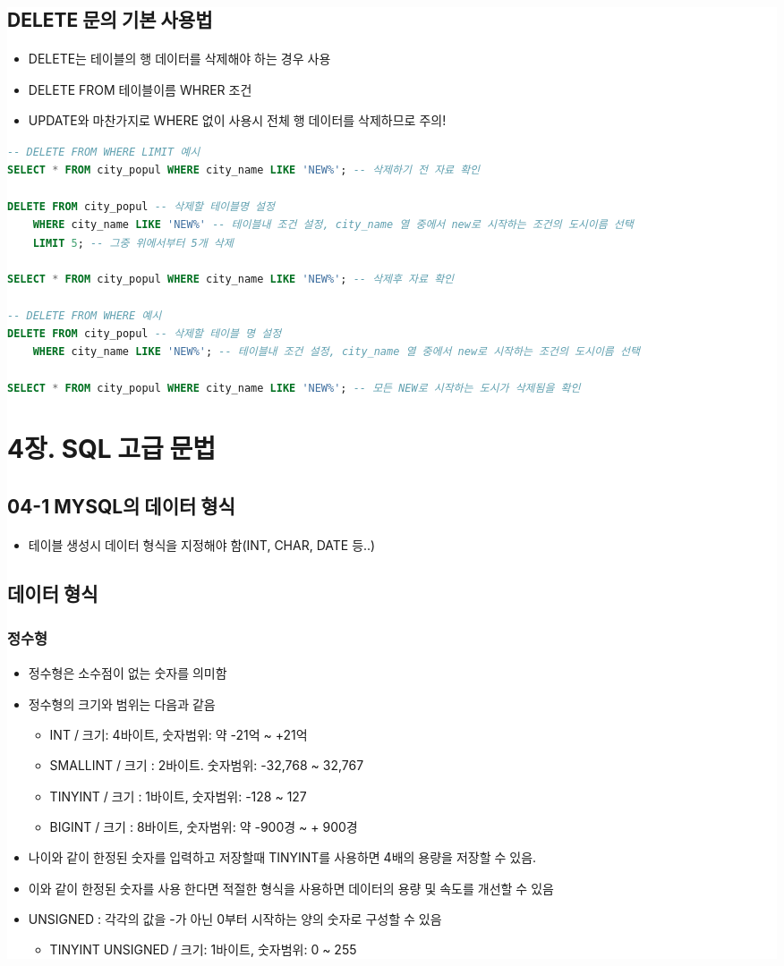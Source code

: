## DELETE 문의 기본 사용법

- DELETE는 테이블의 행 데이터를 삭제해야 하는 경우 사용

- DELETE FROM 테이블이름 WHRER 조건

- UPDATE와 마찬가지로 WHERE 없이 사용시 전체 행 데이터를 삭제하므로 주의!

```sql
-- DELETE FROM WHERE LIMIT 예시
SELECT * FROM city_popul WHERE city_name LIKE 'NEW%'; -- 삭제하기 전 자료 확인

DELETE FROM city_popul -- 삭제할 테이블명 설정
    WHERE city_name LIKE 'NEW%' -- 테이블내 조건 설정, city_name 열 중에서 new로 시작하는 조건의 도시이름 선택
    LIMIT 5; -- 그중 위에서부터 5개 삭제

SELECT * FROM city_popul WHERE city_name LIKE 'NEW%'; -- 삭제후 자료 확인

-- DELETE FROM WHERE 예시
DELETE FROM city_popul -- 삭제할 테이블 명 설정
    WHERE city_name LIKE 'NEW%'; -- 테이블내 조건 설정, city_name 열 중에서 new로 시작하는 조건의 도시이름 선택

SELECT * FROM city_popul WHERE city_name LIKE 'NEW%'; -- 모든 NEW로 시작하는 도시가 삭제됨을 확인
```

# 4장. SQL 고급 문법

## 04-1 MYSQL의 데이터 형식

- 테이블 생성시 데이터 형식을 지정해야 함(INT, CHAR, DATE 등..)

## 데이터 형식

### 정수형

- 정수형은 소수점이 없는 숫자를 의미함

- 정수형의 크기와 범위는 다음과 같음
  
  - INT / 크기: 4바이트, 숫자범위: 약 -21억 ~ +21억
  
  - SMALLINT / 크기 : 2바이트. 숫자범위: -32,768 ~ 32,767
  
  - TINYINT / 크기 : 1바이트, 숫자범위: -128 ~ 127
  
  - BIGINT / 크기 : 8바이트, 숫자범위: 약 -900경 ~ + 900경

- 나이와 같이 한정된 숫자를 입력하고 저장할때 TINYINT를 사용하면 4배의 용량을 저장할 수 있음. 

- 이와 같이 한정된 숫자를 사용 한다면 적절한 형식을 사용하면 데이터의 용량 및 속도를 개선할 수 있음

- UNSIGNED : 각각의 값을 -가 아닌 0부터 시작하는 양의 숫자로 구성할 수 있음
  
  - TINYINT UNSIGNED / 크기: 1바이트, 숫자범위: 0 ~ 255
